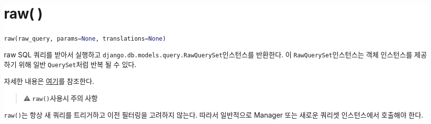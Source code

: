# raw( )

```python
raw(raw_query, params=None, translations=None)
```

raw SQL 쿼리를 받아서 실행하고 `django.db.models.query.RawQuerySet`인스턴스를 반환한다. 이 `RawQuerySet`인스턴스는 객체 인스턴스를 제공하기 위해 일반 `QuerySet`처럼 반복 될 수 있다.

자세한 내용은 [여기](https://docs.djangoproject.com/en/3.1/topics/db/sql/)를 참조한다.

> **⚠️ `raw()`사용시 주의 사항**
>
`raw()`는 항상 새 쿼리를 트리거하고 이전 필터링을 고려하지 않는다. 따라서 일반적으로 Manager 또는 새로운 쿼리셋 인스턴스에서 호출해야 한다.
